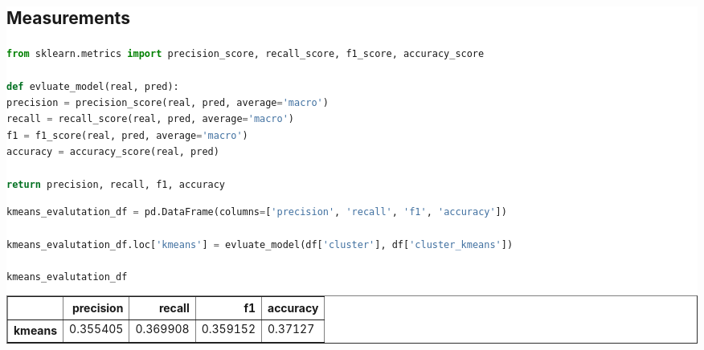 

## Measurements


```python
from sklearn.metrics import precision_score, recall_score, f1_score, accuracy_score

def evluate_model(real, pred):
precision = precision_score(real, pred, average='macro')
recall = recall_score(real, pred, average='macro')
f1 = f1_score(real, pred, average='macro')
accuracy = accuracy_score(real, pred)

return precision, recall, f1, accuracy
```


```python
kmeans_evalutation_df = pd.DataFrame(columns=['precision', 'recall', 'f1', 'accuracy'])

kmeans_evalutation_df.loc['kmeans'] = evluate_model(df['cluster'], df['cluster_kmeans'])

kmeans_evalutation_df
```





<div id="df-10d73063-ebb3-423e-afb0-1780f25318cd" class="colab-df-container">
<div>
<style scoped>
.dataframe tbody tr th:only-of-type {
	vertical-align: middle;
}

.dataframe tbody tr th {
	vertical-align: top;
}

.dataframe thead th {
	text-align: right;
}
</style>
<table border="1" class="dataframe">
<thead>
<tr style="text-align: right;">
  <th></th>
  <th>precision</th>
  <th>recall</th>
  <th>f1</th>
  <th>accuracy</th>
</tr>
</thead>
<tbody>
<tr>
  <th>kmeans</th>
  <td>0.355405</td>
  <td>0.369908</td>
  <td>0.359152</td>
  <td>0.37127</td>
</tr>
</tbody>
</table>
</div>
<div class="colab-df-buttons">
